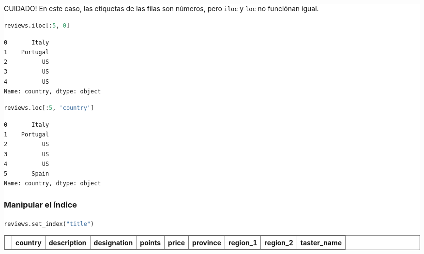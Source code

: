 CUIDADO! En este caso, las etiquetas de las filas son números, pero `iloc` y `loc` no funciónan igual. 


```python
reviews.iloc[:5, 0]
```




    0       Italy
    1    Portugal
    2          US
    3          US
    4          US
    Name: country, dtype: object




```python
reviews.loc[:5, 'country']
```




    0       Italy
    1    Portugal
    2          US
    3          US
    4          US
    5       Spain
    Name: country, dtype: object



### Manipular el índice


```python
reviews.set_index("title")
```




<div>
<style scoped>
    .dataframe tbody tr th:only-of-type {
        vertical-align: middle;
    }

    .dataframe tbody tr th {
        vertical-align: top;
    }

    .dataframe thead th {
        text-align: right;
    }
</style>
<table border="1" class="dataframe">
  <thead>
    <tr style="text-align: right;">
      <th></th>
      <th>country</th>
      <th>description</th>
      <th>designation</th>
      <th>points</th>
      <th>price</th>
      <th>province</th>
      <th>region_1</th>
      <th>region_2</th>
      <th>taster_name</th>